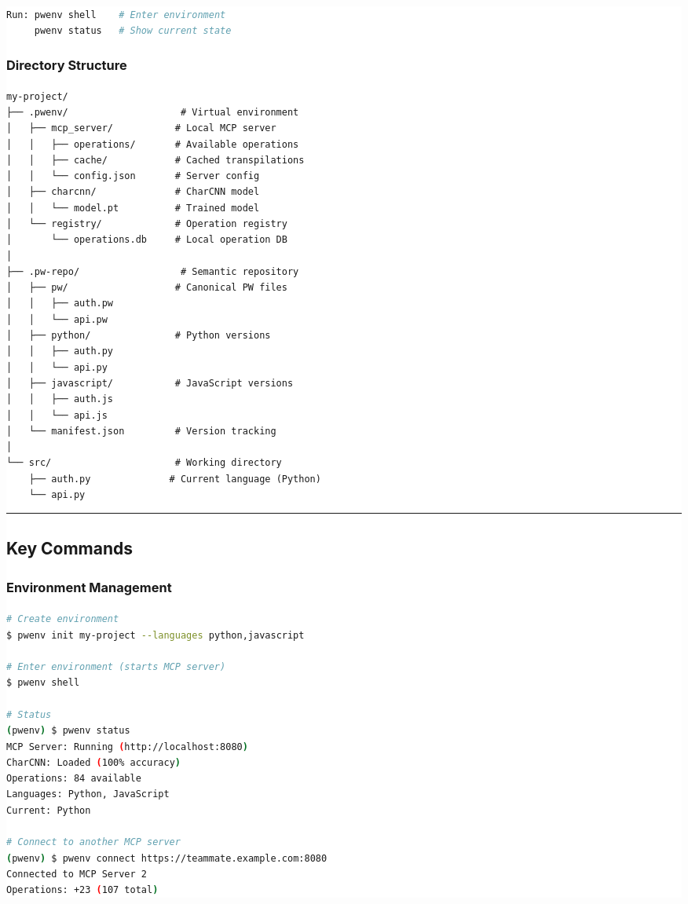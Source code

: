 ```bash
Run: pwenv shell    # Enter environment
     pwenv status   # Show current state
```

### Directory Structure
```
my-project/
├── .pwenv/                    # Virtual environment
│   ├── mcp_server/           # Local MCP server
│   │   ├── operations/       # Available operations
│   │   ├── cache/            # Cached transpilations
│   │   └── config.json       # Server config
│   ├── charcnn/              # CharCNN model
│   │   └── model.pt          # Trained model
│   └── registry/             # Operation registry
│       └── operations.db     # Local operation DB
│
├── .pw-repo/                  # Semantic repository
│   ├── pw/                   # Canonical PW files
│   │   ├── auth.pw
│   │   └── api.pw
│   ├── python/               # Python versions
│   │   ├── auth.py
│   │   └── api.py
│   ├── javascript/           # JavaScript versions
│   │   ├── auth.js
│   │   └── api.js
│   └── manifest.json         # Version tracking
│
└── src/                      # Working directory
    ├── auth.py              # Current language (Python)
    └── api.py
```

---

## Key Commands

### Environment Management
```bash
# Create environment
$ pwenv init my-project --languages python,javascript

# Enter environment (starts MCP server)
$ pwenv shell

# Status
(pwenv) $ pwenv status
MCP Server: Running (http://localhost:8080)
CharCNN: Loaded (100% accuracy)
Operations: 84 available
Languages: Python, JavaScript
Current: Python

# Connect to another MCP server
(pwenv) $ pwenv connect https://teammate.example.com:8080
Connected to MCP Server 2
Operations: +23 (107 total)
```
